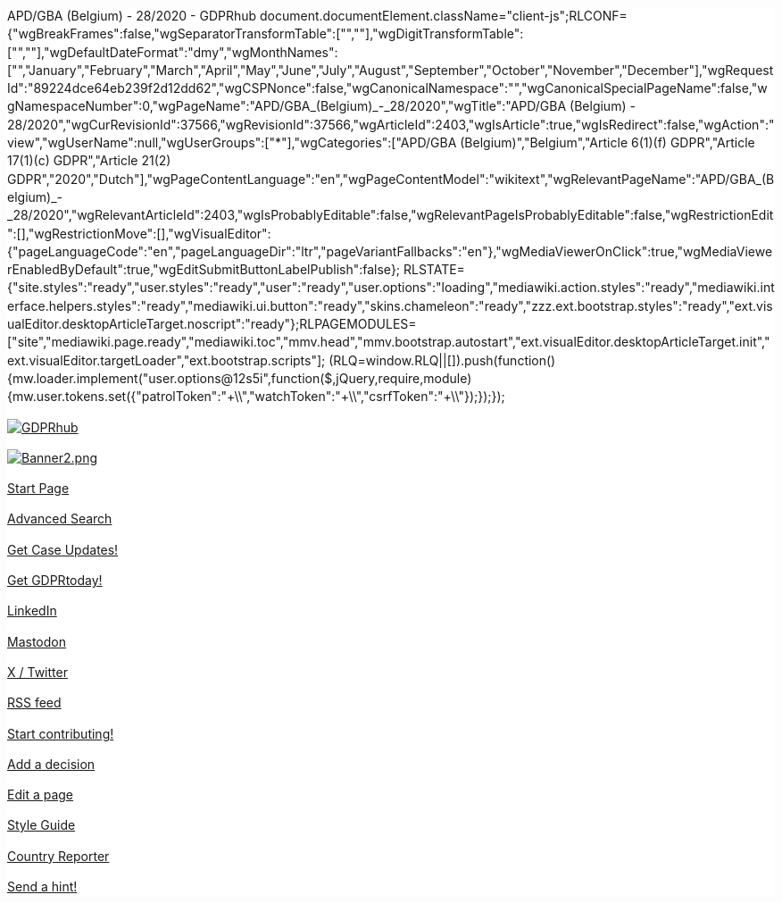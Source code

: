  APD/GBA (Belgium) - 28/2020 - GDPRhub document.documentElement.className="client-js";RLCONF={"wgBreakFrames":false,"wgSeparatorTransformTable":\["",""\],"wgDigitTransformTable":\["",""\],"wgDefaultDateFormat":"dmy","wgMonthNames":\["","January","February","March","April","May","June","July","August","September","October","November","December"\],"wgRequestId":"89224dce64eb239f2d12dd62","wgCSPNonce":false,"wgCanonicalNamespace":"","wgCanonicalSpecialPageName":false,"wgNamespaceNumber":0,"wgPageName":"APD/GBA\_(Belgium)\_-\_28/2020","wgTitle":"APD/GBA (Belgium) - 28/2020","wgCurRevisionId":37566,"wgRevisionId":37566,"wgArticleId":2403,"wgIsArticle":true,"wgIsRedirect":false,"wgAction":"view","wgUserName":null,"wgUserGroups":\["\*"\],"wgCategories":\["APD/GBA (Belgium)","Belgium","Article 6(1)(f) GDPR","Article 17(1)(c) GDPR","Article 21(2) GDPR","2020","Dutch"\],"wgPageContentLanguage":"en","wgPageContentModel":"wikitext","wgRelevantPageName":"APD/GBA\_(Belgium)\_-\_28/2020","wgRelevantArticleId":2403,"wgIsProbablyEditable":false,"wgRelevantPageIsProbablyEditable":false,"wgRestrictionEdit":\[\],"wgRestrictionMove":\[\],"wgVisualEditor":{"pageLanguageCode":"en","pageLanguageDir":"ltr","pageVariantFallbacks":"en"},"wgMediaViewerOnClick":true,"wgMediaViewerEnabledByDefault":true,"wgEditSubmitButtonLabelPublish":false}; RLSTATE={"site.styles":"ready","user.styles":"ready","user":"ready","user.options":"loading","mediawiki.action.styles":"ready","mediawiki.interface.helpers.styles":"ready","mediawiki.ui.button":"ready","skins.chameleon":"ready","zzz.ext.bootstrap.styles":"ready","ext.visualEditor.desktopArticleTarget.noscript":"ready"};RLPAGEMODULES=\["site","mediawiki.page.ready","mediawiki.toc","mmv.head","mmv.bootstrap.autostart","ext.visualEditor.desktopArticleTarget.init","ext.visualEditor.targetLoader","ext.bootstrap.scripts"\]; (RLQ=window.RLQ||\[\]).push(function(){mw.loader.implement("user.options@12s5i",function($,jQuery,require,module){mw.user.tokens.set({"patrolToken":"+\\\\","watchToken":"+\\\\","csrfToken":"+\\\\"});});});                    

[![GDPRhub](/images/gdprhub_v5_150.png)](/index.php?title=Welcome_to_GDPRhub "Visit the main page")

[![Banner2.png](/images/5/57/Banner2.png)](https://gdprhub.eu/index.php?title=GDPRtoday)

[Start Page](/index.php?title=Welcome_to_GDPRhub)

[Advanced Search](/index.php?title=Advanced_Search)

[Get Case Updates!](#)

[Get GDPRtoday!](/index.php?title=GDPRtoday)

[LinkedIn](https://www.linkedin.com/showcase/gdprhub)

[Mastodon](https://mastodon.social/@GDPRhub)

[X / Twitter](https://www.twitter.com/GDPRhub)

[RSS feed](https://gdprhub.eu/index.php?title=Special:NewPages&feed=atom&hideredirs=1&limit=10&render=1)

[Start contributing!](#)

[Add a decision](/index.php?title=How_to_add_a_new_decision)

[Edit a page](/index.php?title=How_to_edit_a_page_on_GDPRhub)

[Style Guide](/index.php?title=GDPRhub_style_guide)

[Country Reporter](https://gdprmgmt.noyb.eu/become_country_reporter)

[Send a hint!](mailto:GDPRhub@noyb.eu?subject=GDPRhub%20-%20hint&body=Thank%20you%20for%20sending%20us%20a%20hint!%0A%0AIf%20you%20want%20to%20send%20us%20details%20about%20a%20case%20that%20is%20not%20on%20GDPRhub%20yet%2C%20please%20fill%20out%20the%20form%20below!%0AIf%20you%20want%20to%20send%20us%20any%20other%20information%2C%20just%20delete%20this%20text.%0A%0A%3D%3D%3D%20General%20Details%20%3D%3D%3D%0A%0ALink%20to%20the%20decision%20\(attach%20document%20if%20not%20public\)%3A%0ADPA%2FCourt%3A%0ACountry%3A%0ADate%3A%0A%0A%3D%3D%3D%20Factual%20Summary%20in%20English%20%3D%3D%3D%0A%0A-%3E%20What%20happened%20in%20this%20case%3F%0A%0A%3D%3D%3D%20Summary%20of%20the%20Dispute%20in%20English%20%3D%3D%3D%0A%0A-%3E%20What%20was%20the%20core%20dispute%20about%3F%0A%0A%3D%3D%3D%20Summary%20of%20the%20Holding%20in%20English%20%3D%3D%3D%0A%0A-%3E%20What%20is%20the%20core%20take%20away%20from%20the%20decision%3F%0A%0A%0AThank%20you%20for%20your%20support!%0Anoyb.eu%20team)
